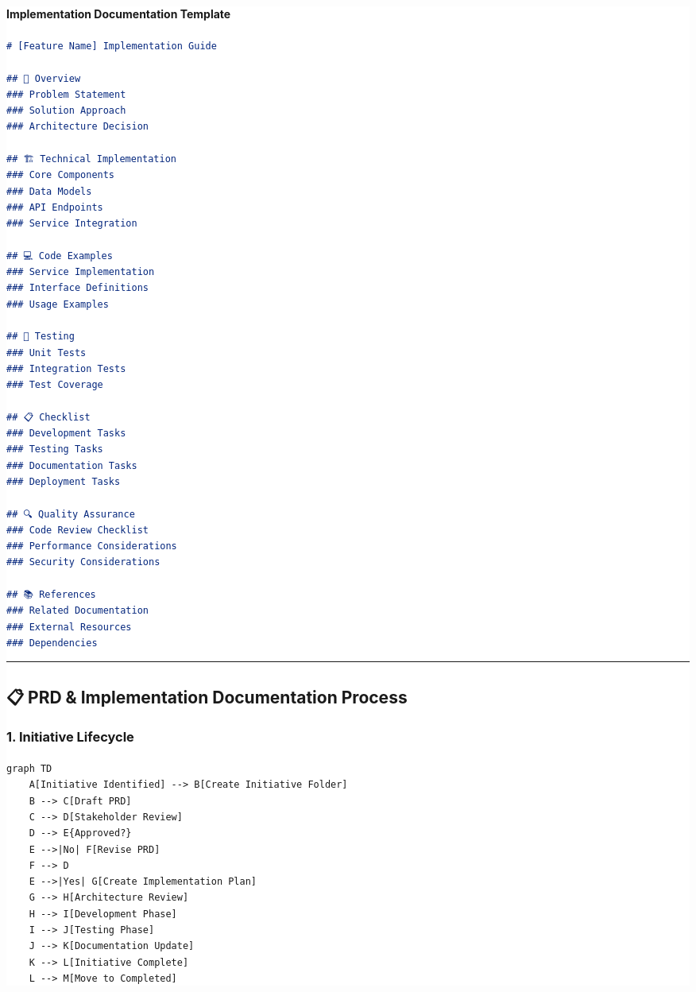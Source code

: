 #### Implementation Documentation Template
```markdown
# [Feature Name] Implementation Guide

## 🎯 Overview
### Problem Statement
### Solution Approach
### Architecture Decision

## 🏗️ Technical Implementation
### Core Components
### Data Models
### API Endpoints
### Service Integration

## 💻 Code Examples
### Service Implementation
### Interface Definitions
### Usage Examples

## 🧪 Testing
### Unit Tests
### Integration Tests
### Test Coverage

## 📋 Checklist
### Development Tasks
### Testing Tasks
### Documentation Tasks
### Deployment Tasks

## 🔍 Quality Assurance
### Code Review Checklist
### Performance Considerations
### Security Considerations

## 📚 References
### Related Documentation
### External Resources
### Dependencies
```

---

## 📋 PRD & Implementation Documentation Process

### 1. Initiative Lifecycle

```mermaid
graph TD
    A[Initiative Identified] --> B[Create Initiative Folder]
    B --> C[Draft PRD]
    C --> D[Stakeholder Review]
    D --> E{Approved?}
    E -->|No| F[Revise PRD]
    F --> D
    E -->|Yes| G[Create Implementation Plan]
    G --> H[Architecture Review]
    H --> I[Development Phase]
    I --> J[Testing Phase]
    J --> K[Documentation Update]
    K --> L[Initiative Complete]
    L --> M[Move to Completed]
```
